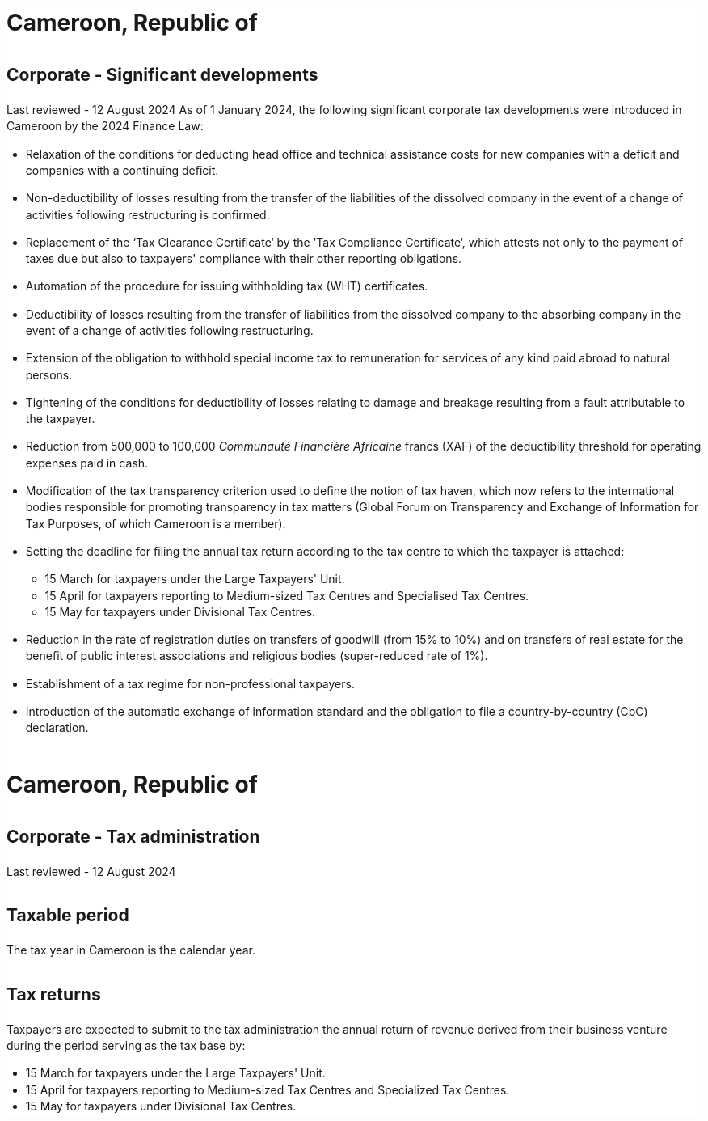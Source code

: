 # Cameroon, Republic of
## Corporate - Significant developments
Last reviewed - 12 August 2024
As of 1 January 2024, the following significant corporate tax developments were introduced in Cameroon by the 2024 Finance Law:
  * Relaxation of the conditions for deducting head office and technical assistance costs for new companies with a deficit and companies with a continuing deficit.


  * Non-deductibility of losses resulting from the transfer of the liabilities of the dissolved company in the event of a change of activities following restructuring is confirmed.
  * Replacement of the ‘Tax Clearance Certificate‘ by the ’Tax Compliance Certificate‘, which attests not only to the payment of taxes due but also to taxpayers' compliance with their other reporting obligations.
  * Automation of the procedure for issuing withholding tax (WHT) certificates.
  * Deductibility of losses resulting from the transfer of liabilities from the dissolved company to the absorbing company in the event of a change of activities following restructuring.
  * Extension of the obligation to withhold special income tax to remuneration for services of any kind paid abroad to natural persons.
  * Tightening of the conditions for deductibility of losses relating to damage and breakage resulting from a fault attributable to the taxpayer.
  * Reduction from 500,000 to 100,000 _Communauté Financière Africaine_ francs (XAF) of the deductibility threshold for operating expenses paid in cash.
  * Modification of the tax transparency criterion used to define the notion of tax haven, which now refers to the international bodies responsible for promoting transparency in tax matters (Global Forum on Transparency and Exchange of Information for Tax Purposes, of which Cameroon is a member).
  * Setting the deadline for filing the annual tax return according to the tax centre to which the taxpayer is attached:
    * 15 March for taxpayers under the Large Taxpayers' Unit.
    * 15 April for taxpayers reporting to Medium-sized Tax Centres and Specialised Tax Centres.
    * 15 May for taxpayers under Divisional Tax Centres.
  * Reduction in the rate of registration duties on transfers of goodwill (from 15% to 10%) and on transfers of real estate for the benefit of public interest associations and religious bodies (super-reduced rate of 1%).
  * Establishment of a tax regime for non-professional taxpayers.
  * Introduction of the automatic exchange of information standard and the obligation to file a country-by-country (CbC) declaration.




# Cameroon, Republic of
## Corporate - Tax administration
Last reviewed - 12 August 2024
## Taxable period
The tax year in Cameroon is the calendar year.
## Tax returns
Taxpayers are expected to submit to the tax administration the annual return of revenue derived from their business venture during the period serving as the tax base by:
  * 15 March for taxpayers under the Large Taxpayers' Unit.
  * 15 April for taxpayers reporting to Medium-sized Tax Centres and Specialized Tax Centres.
  * 15 May for taxpayers under Divisional Tax Centres.
